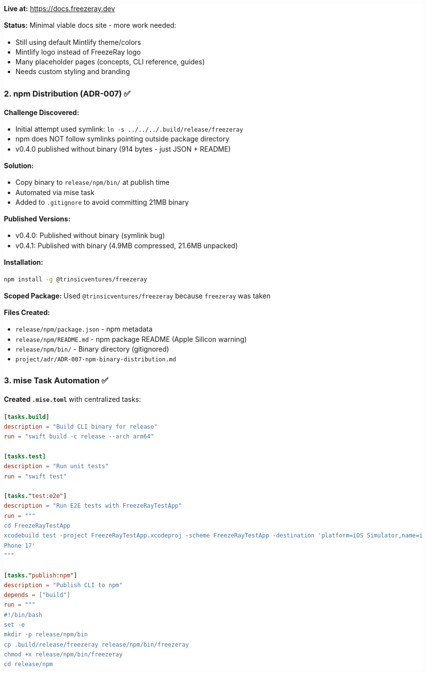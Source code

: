 **Live at:** https://docs.freezeray.dev

**Status:** Minimal viable docs site - more work needed:
- Still using default Mintlify theme/colors
- Mintlify logo instead of FreezeRay logo
- Many placeholder pages (concepts, CLI reference, guides)
- Needs custom styling and branding

### 2. npm Distribution (ADR-007) ✅

**Challenge Discovered:**
- Initial attempt used symlink: `ln -s ../../../.build/release/freezeray`
- npm does NOT follow symlinks pointing outside package directory
- v0.4.0 published without binary (914 bytes - just JSON + README)

**Solution:**
- Copy binary to `release/npm/bin/` at publish time
- Automated via mise task
- Added to `.gitignore` to avoid committing 21MB binary

**Published Versions:**
- v0.4.0: Published without binary (symlink bug)
- v0.4.1: Published with binary (4.9MB compressed, 21.6MB unpacked)

**Installation:**
```bash
npm install -g @trinsicventures/freezeray
```

**Scoped Package:** Used `@trinsicventures/freezeray` because `freezeray` was taken

**Files Created:**
- `release/npm/package.json` - npm metadata
- `release/npm/README.md` - npm package README (Apple Silicon warning)
- `release/npm/bin/` - Binary directory (gitignored)
- `project/adr/ADR-007-npm-binary-distribution.md`

### 3. mise Task Automation ✅

**Created `.mise.toml`** with centralized tasks:

```toml
[tasks.build]
description = "Build CLI binary for release"
run = "swift build -c release --arch arm64"

[tasks.test]
description = "Run unit tests"
run = "swift test"

[tasks."test:e2e"]
description = "Run E2E tests with FreezeRayTestApp"
run = """
cd FreezeRayTestApp
xcodebuild test -project FreezeRayTestApp.xcodeproj -scheme FreezeRayTestApp -destination 'platform=iOS Simulator,name=iPhone 17'
"""

[tasks."publish:npm"]
description = "Publish CLI to npm"
depends = ["build"]
run = """
#!/bin/bash
set -e
mkdir -p release/npm/bin
cp .build/release/freezeray release/npm/bin/freezeray
chmod +x release/npm/bin/freezeray
cd release/npm
```